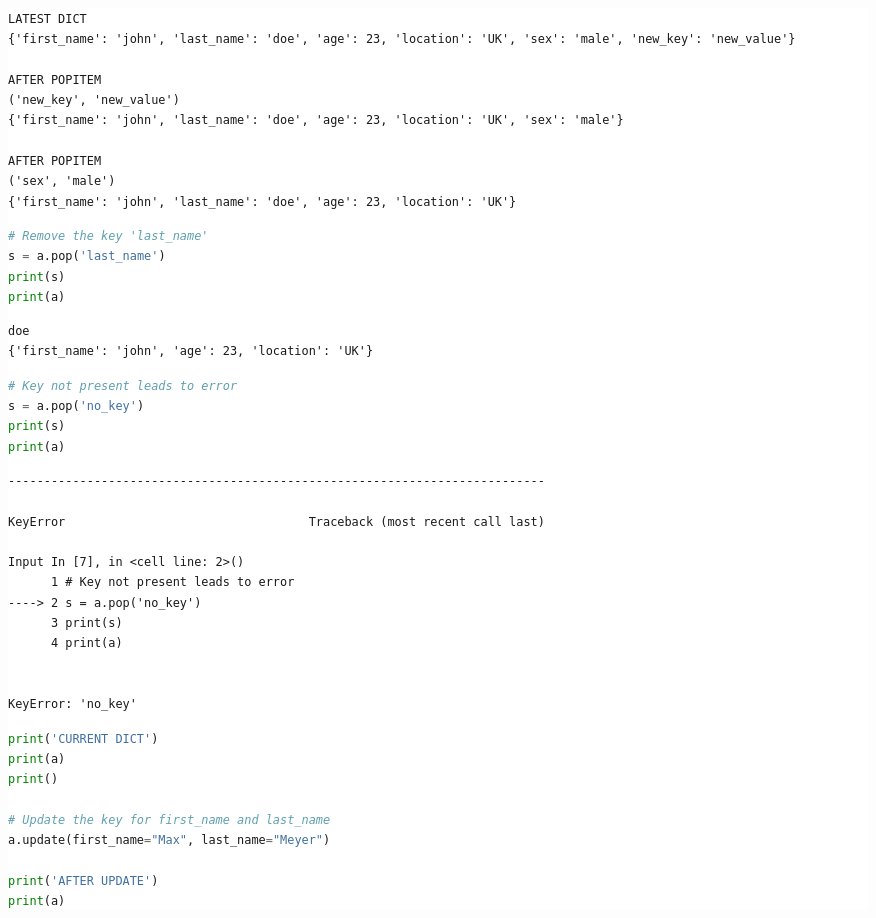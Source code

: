     LATEST DICT
    {'first_name': 'john', 'last_name': 'doe', 'age': 23, 'location': 'UK', 'sex': 'male', 'new_key': 'new_value'}
    
    AFTER POPITEM
    ('new_key', 'new_value')
    {'first_name': 'john', 'last_name': 'doe', 'age': 23, 'location': 'UK', 'sex': 'male'}
    
    AFTER POPITEM
    ('sex', 'male')
    {'first_name': 'john', 'last_name': 'doe', 'age': 23, 'location': 'UK'}



```python
# Remove the key 'last_name'
s = a.pop('last_name')
print(s)
print(a)
```

    doe
    {'first_name': 'john', 'age': 23, 'location': 'UK'}



```python
# Key not present leads to error
s = a.pop('no_key')
print(s)
print(a)
```


    ---------------------------------------------------------------------------

    KeyError                                  Traceback (most recent call last)

    Input In [7], in <cell line: 2>()
          1 # Key not present leads to error
    ----> 2 s = a.pop('no_key')
          3 print(s)
          4 print(a)


    KeyError: 'no_key'



```python
print('CURRENT DICT')
print(a)
print()

# Update the key for first_name and last_name
a.update(first_name="Max", last_name="Meyer")

print('AFTER UPDATE')
print(a)
```
